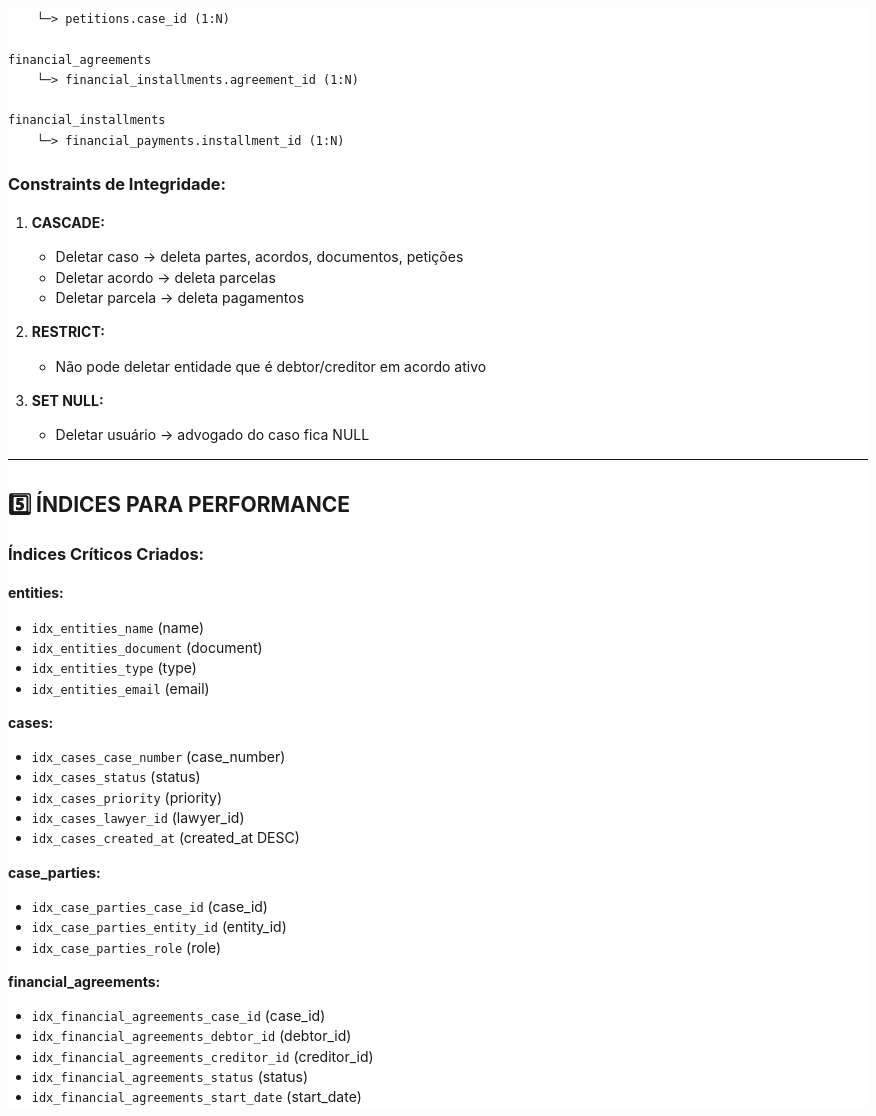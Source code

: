 ```
    └─> petitions.case_id (1:N)

financial_agreements
    └─> financial_installments.agreement_id (1:N)

financial_installments
    └─> financial_payments.installment_id (1:N)
```

### Constraints de Integridade:

1. **CASCADE:**
   - Deletar caso → deleta partes, acordos, documentos, petições
   - Deletar acordo → deleta parcelas
   - Deletar parcela → deleta pagamentos

2. **RESTRICT:**
   - Não pode deletar entidade que é debtor/creditor em acordo ativo

3. **SET NULL:**
   - Deletar usuário → advogado do caso fica NULL

---

## 5️⃣ ÍNDICES PARA PERFORMANCE

### Índices Críticos Criados:

**entities:**
- `idx_entities_name` (name)
- `idx_entities_document` (document)
- `idx_entities_type` (type)
- `idx_entities_email` (email)

**cases:**
- `idx_cases_case_number` (case_number)
- `idx_cases_status` (status)
- `idx_cases_priority` (priority)
- `idx_cases_lawyer_id` (lawyer_id)
- `idx_cases_created_at` (created_at DESC)

**case_parties:**
- `idx_case_parties_case_id` (case_id)
- `idx_case_parties_entity_id` (entity_id)
- `idx_case_parties_role` (role)

**financial_agreements:**
- `idx_financial_agreements_case_id` (case_id)
- `idx_financial_agreements_debtor_id` (debtor_id)
- `idx_financial_agreements_creditor_id` (creditor_id)
- `idx_financial_agreements_status` (status)
- `idx_financial_agreements_start_date` (start_date)
